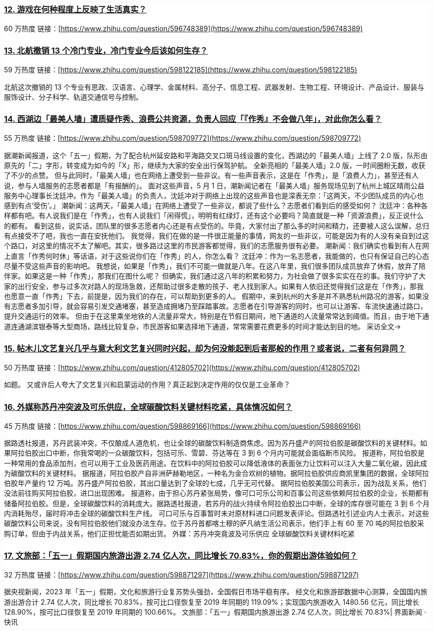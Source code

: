### [12. 游戏在何种程度上反映了生活真实？](https://www.zhihu.com/question/596748389)
60 万热度 链接：[https://www.zhihu.com/question/596748389](https://www.zhihu.com/question/596748389)



### [13. 北航撤销 13 个冷门专业，冷门专业今后该如何生存？](https://www.zhihu.com/question/598122185)
59 万热度 链接：[https://www.zhihu.com/question/598122185](https://www.zhihu.com/question/598122185)

北航这次撤销的 13 个专业有思政、汉语言、心理学、金属材料、高分子、信息工程、武器发射、生物工程、环境设计、产品设计、服装与服饰设计、分子科学、轨道交通信号与控制。

### [14. 西湖边「最美人墙」遭质疑作秀、浪费公共资源，负责人回应「『作秀』不会做八年」，对此你怎么看？](https://www.zhihu.com/question/598709772)
55 万热度 链接：[https://www.zhihu.com/question/598709772](https://www.zhihu.com/question/598709772)

据潮新闻报道，这个「五一」假期，为了配合杭州延安路和平海路交叉口斑马线设置的变化，西湖边的「最美人墙」上线了 2.0 版，队形由原先的「二」字形，转变成为如今的「X」形，继续为大家的安全出行保驾护航。 	 全新亮相的「最美人墙」2.0 版，一时间圈粉无数，收获了不少的点赞。 但与此同时，「最美人墙」也在网络上遭受到一些非议。有一些声音表示，这是在「作秀」，是「浪费人力」，甚至还有人说，参与人墙服务的志愿者都是「有报酬的」。 	 面对这些声音，5 月 1 日，潮新闻记者在「最美人墙」服务现场见到了杭州上城区晴雨公益服务中心理事长沈廷冲。作为「最美人墙」的负责人，沈廷冲对于网络上出现的这些声音也是深表无奈：「这两天，不少团队成员的内心也感到有点‘受伤’。」 潮新闻：这两天，「最美人墙」在网络上遭受了一些非议，都说了些什么？志愿者们看到后的感受如何？ 沈廷冲：各种各样都有吧。有人说我们是在「作秀」，也有人说我们「闲得慌」，明明有红绿灯，还有这个必要吗？简直就是一种「资源浪费」，反正说什么的都有。 	 看到这些，说实话，团队里的很多志愿者内心还是有点受伤的。毕竟，大家付出了那么多的时间和精力，还要被人这么误解，总归有点接受不了吧，我也一直在安抚他们。 	 我觉得，我们在做的是一件很正能量的事情，网友的一些非议，可能是因为有的人没有亲自到过这个路口，对这里的情况不太了解吧。其实，很多路过这里的市民游客都觉得，我们的志愿服务很有必要。 潮新闻：我们确实也看到有人在网上直言「作秀何时休」等话语，对于这些说你们在「作秀」的人，你怎么看？ 沈廷冲：作为一名志愿者，我能做的，也只有保证自己的心态尽量不受这些声音的影响吧。 	 我想说，如果是「作秀」，我们不可能一做就是八年。在这八年里，我们很多团队成员放弃了休假，放弃了陪伴家。如果这是一种「作秀」，那我们在图什么呢？ 	 但确实，我们通过这八年的积累和努力，为社会做了很多实实在在的事。我们守护了大家的出行安全，参与过多次对路人的现场急救，还帮助过很多走散的孩子、老人找到家人。如果有人依旧还觉得我们这是在「作秀」，那我也愿意一直「作秀」下去，前提是，因为我们的存在，可以帮助到更多的人。 	 假期中，来到杭州的大多是并不熟悉杭州路况的游客，如果没有志愿者多加引导，就会容易引发交通堵塞，甚至造成拥堵乃至踩踏事故。志愿者在引导游客的同时，也可以让游客、车流快速通过路口，提升交通运行的效率。 	 但由于在这里乘坐地铁的人流量非常大，特别是在节假日期间，地下通道的人流量常常达到阈值。而且，由于地下通道连通湖滨银泰等大型商场，路线比较复杂，市民游客如果选择地下通道，常常需要花费更多的时间才能达到目的地。 采访全文→

### [15. 帖木儿文艺复兴几乎与意大利文艺复兴同时兴起，却为何没能起到后者那般的作用？或者说，二者有何异同？](https://www.zhihu.com/question/412805702)
50 万热度 链接：[https://www.zhihu.com/question/412805702](https://www.zhihu.com/question/412805702)

如题。 又或许后人夸大了文艺复兴和启蒙运动的作用？真正起到决定作用的仅仅是工业革命？

### [16. 外媒称苏丹冲突波及可乐供应，全球碳酸饮料关键材料吃紧，具体情况如何？](https://www.zhihu.com/question/598869166)
45 万热度 链接：[https://www.zhihu.com/question/598869166](https://www.zhihu.com/question/598869166)

据路透社报道，苏丹武装冲突，不仅酿成人道危机，也让全球的碳酸饮料制造商焦虑。因为苏丹盛产的阿拉伯胶是碳酸饮料的关键材料。如果阿拉伯胶出口中断，你我常喝的一众碳酸饮料，包括可乐、雪碧、芬达等在 3 到 6 个月内可能就会面临断市风险。 报道称，阿拉伯胶是一种常用的食品添加剂，也可以用于工业及医药用途。在饮料中的阿拉伯胶可以降低液体的表面张力让饮料可以注入大量二氧化碳，因此成为碳酸饮料的关键材料。 据报道，阿拉伯胶产自非洲萨赫勒地区，一种名为金合欢树的植物。据阿拉伯胶供应商凯里集团的数据，全球阿拉伯胶年产量约 12 万吨。苏丹盛产阿拉伯胶，其出口量达到了全球的七成，几乎无可代替。 据阿拉伯胶美国公司表示，因为战乱关系，他们没法前往购买阿拉伯胶，进口出现困难。 报道称，由于担心苏丹紧张局势，像可口可乐公司和百事公司这些依赖阿拉伯胶的企业，长期都有储备阿拉伯胶。但是，全球碳酸饮料的消耗庞大。据路透社报道，若苏丹的战火持续令阿拉伯胶出口中断，全球的库存很可能在 3 到 6 个月内消耗殆尽，届时将冲击全球的碳酸饮料生产线。 可口可乐与百事暂时未对原材料进口问题发表评论。但路透社引述业内人士表示，对这些碳酸饮料公司来说，没有阿拉伯胶他们就没办法生存。位于苏丹首都喀土穆的萨凡纳生活公司表示，他们手上有 60 至 70 吨的阿拉伯胶采购订单，但由于内战关系，他们正担忧能否如期出货。 外媒：苏丹冲突竟波及可乐供应 全球碳酸饮料关键材料吃紧

### [17. 文旅部：「五一」假期国内旅游出游 2.74 亿人次，同比增长 70.83%，你的假期出游体验如何？](https://www.zhihu.com/question/598871297)
32 万热度 链接：[https://www.zhihu.com/question/598871297](https://www.zhihu.com/question/598871297)

据央视新闻，2023 年「五一」假期，文化和旅游行业复苏势头强劲，全国假日市场平稳有序。 经文化和旅游部数据中心测算，全国国内旅游出游合计 2.74 亿人次，同比增长 70.83%，按可比口径恢复至 2019 年同期的 119.09%；实现国内旅游收入 1480.56 亿元，同比增长 128.90%，按可比口径恢复至 2019 年同期的 100.66%。 文旅部：「五一」假期国内旅游出游 2.74 亿人次，同比增长 70.83%| 界面新闻 · 快讯
